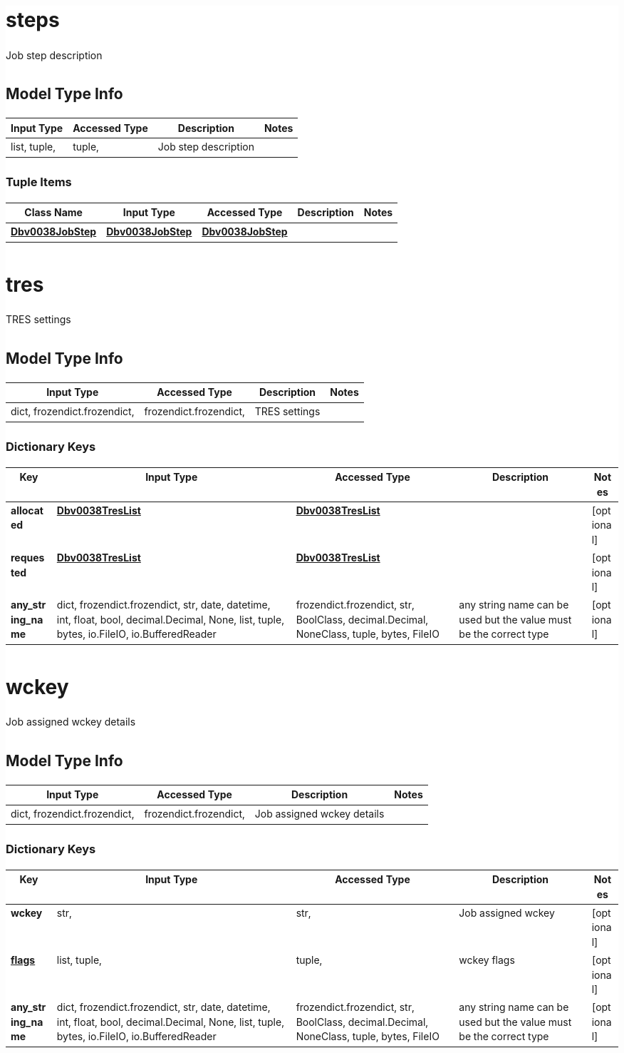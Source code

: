 # steps

Job step description

## Model Type Info
Input Type | Accessed Type | Description | Notes
------------ | ------------- | ------------- | -------------
list, tuple,  | tuple,  | Job step description | 

### Tuple Items
Class Name | Input Type | Accessed Type | Description | Notes
------------- | ------------- | ------------- | ------------- | -------------
[**Dbv0038JobStep**](Dbv0038JobStep.md) | [**Dbv0038JobStep**](Dbv0038JobStep.md) | [**Dbv0038JobStep**](Dbv0038JobStep.md) |  | 

# tres

TRES settings

## Model Type Info
Input Type | Accessed Type | Description | Notes
------------ | ------------- | ------------- | -------------
dict, frozendict.frozendict,  | frozendict.frozendict,  | TRES settings | 

### Dictionary Keys
Key | Input Type | Accessed Type | Description | Notes
------------ | ------------- | ------------- | ------------- | -------------
**allocated** | [**Dbv0038TresList**](Dbv0038TresList.md) | [**Dbv0038TresList**](Dbv0038TresList.md) |  | [optional] 
**requested** | [**Dbv0038TresList**](Dbv0038TresList.md) | [**Dbv0038TresList**](Dbv0038TresList.md) |  | [optional] 
**any_string_name** | dict, frozendict.frozendict, str, date, datetime, int, float, bool, decimal.Decimal, None, list, tuple, bytes, io.FileIO, io.BufferedReader | frozendict.frozendict, str, BoolClass, decimal.Decimal, NoneClass, tuple, bytes, FileIO | any string name can be used but the value must be the correct type | [optional]

# wckey

Job assigned wckey details

## Model Type Info
Input Type | Accessed Type | Description | Notes
------------ | ------------- | ------------- | -------------
dict, frozendict.frozendict,  | frozendict.frozendict,  | Job assigned wckey details | 

### Dictionary Keys
Key | Input Type | Accessed Type | Description | Notes
------------ | ------------- | ------------- | ------------- | -------------
**wckey** | str,  | str,  | Job assigned wckey | [optional] 
**[flags](#flags)** | list, tuple,  | tuple,  | wckey flags | [optional] 
**any_string_name** | dict, frozendict.frozendict, str, date, datetime, int, float, bool, decimal.Decimal, None, list, tuple, bytes, io.FileIO, io.BufferedReader | frozendict.frozendict, str, BoolClass, decimal.Decimal, NoneClass, tuple, bytes, FileIO | any string name can be used but the value must be the correct type | [optional]
